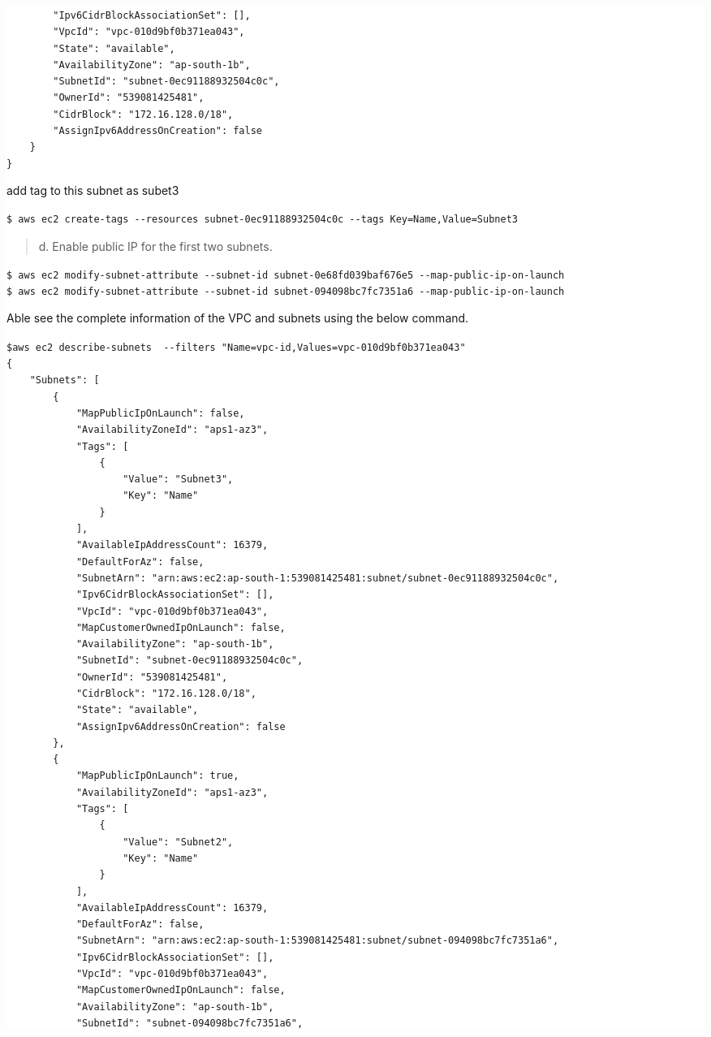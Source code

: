 ```
        "Ipv6CidrBlockAssociationSet": [], 
        "VpcId": "vpc-010d9bf0b371ea043", 
        "State": "available", 
        "AvailabilityZone": "ap-south-1b", 
        "SubnetId": "subnet-0ec91188932504c0c", 
        "OwnerId": "539081425481", 
        "CidrBlock": "172.16.128.0/18", 
        "AssignIpv6AddressOnCreation": false
    }
}
```
add tag  to this subnet as subet3
```
$ aws ec2 create-tags --resources subnet-0ec91188932504c0c --tags Key=Name,Value=Subnet3
```
> d.  Enable public IP for the first two subnets. 
```
$ aws ec2 modify-subnet-attribute --subnet-id subnet-0e68fd039baf676e5 --map-public-ip-on-launch
$ aws ec2 modify-subnet-attribute --subnet-id subnet-094098bc7fc7351a6 --map-public-ip-on-launch
```
Able see the complete information of the VPC and subnets using the below command. 
```
$aws ec2 describe-subnets  --filters "Name=vpc-id,Values=vpc-010d9bf0b371ea043"
{
    "Subnets": [
        {
            "MapPublicIpOnLaunch": false, 
            "AvailabilityZoneId": "aps1-az3", 
            "Tags": [
                {
                    "Value": "Subnet3", 
                    "Key": "Name"
                }
            ], 
            "AvailableIpAddressCount": 16379, 
            "DefaultForAz": false, 
            "SubnetArn": "arn:aws:ec2:ap-south-1:539081425481:subnet/subnet-0ec91188932504c0c", 
            "Ipv6CidrBlockAssociationSet": [], 
            "VpcId": "vpc-010d9bf0b371ea043", 
            "MapCustomerOwnedIpOnLaunch": false, 
            "AvailabilityZone": "ap-south-1b", 
            "SubnetId": "subnet-0ec91188932504c0c", 
            "OwnerId": "539081425481", 
            "CidrBlock": "172.16.128.0/18", 
            "State": "available", 
            "AssignIpv6AddressOnCreation": false
        }, 
        {
            "MapPublicIpOnLaunch": true, 
            "AvailabilityZoneId": "aps1-az3", 
            "Tags": [
                {
                    "Value": "Subnet2", 
                    "Key": "Name"
                }
            ], 
            "AvailableIpAddressCount": 16379, 
            "DefaultForAz": false, 
            "SubnetArn": "arn:aws:ec2:ap-south-1:539081425481:subnet/subnet-094098bc7fc7351a6", 
            "Ipv6CidrBlockAssociationSet": [], 
            "VpcId": "vpc-010d9bf0b371ea043", 
            "MapCustomerOwnedIpOnLaunch": false, 
            "AvailabilityZone": "ap-south-1b", 
            "SubnetId": "subnet-094098bc7fc7351a6", 
```